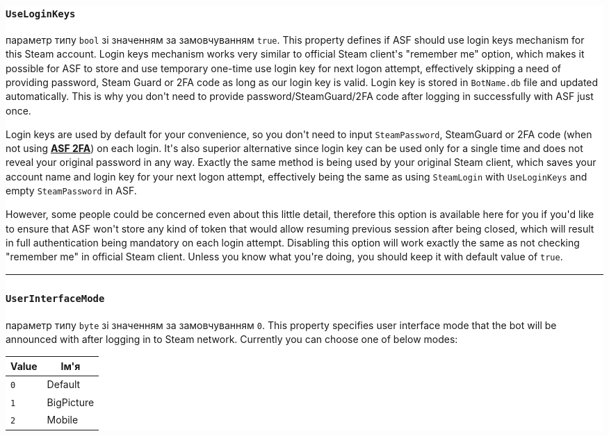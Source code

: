 
### `UseLoginKeys`

параметр типу `bool` зі значенням за замовчуванням `true`. This property defines if ASF should use login keys mechanism for this Steam account. Login keys mechanism works very similar to official Steam client's "remember me" option, which makes it possible for ASF to store and use temporary one-time use login key for next logon attempt, effectively skipping a need of providing password, Steam Guard or 2FA code as long as our login key is valid. Login key is stored in `BotName.db` file and updated automatically. This is why you don't need to provide password/SteamGuard/2FA code after logging in successfully with ASF just once.

Login keys are used by default for your convenience, so you don't need to input `SteamPassword`, SteamGuard or 2FA code (when not using **[ASF 2FA](https://github.com/JustArchiNET/ArchiSteamFarm/wiki/Two-factor-authentication)**) on each login. It's also superior alternative since login key can be used only for a single time and does not reveal your original password in any way. Exactly the same method is being used by your original Steam client, which saves your account name and login key for your next logon attempt, effectively being the same as using `SteamLogin` with `UseLoginKeys` and empty `SteamPassword` in ASF.

However, some people could be concerned even about this little detail, therefore this option is available here for you if you'd like to ensure that ASF won't store any kind of token that would allow resuming previous session after being closed, which will result in full authentication being mandatory on each login attempt. Disabling this option will work exactly the same as not checking "remember me" in official Steam client. Unless you know what you're doing, you should keep it with default value of `true`.

---

### `UserInterfaceMode`

параметр типу `byte` зі значенням за замовчуванням `0`. This property specifies user interface mode that the bot will be announced with after logging in to Steam network. Currently you can choose one of below modes:

| Value | Ім'я       |
| ----- | ---------- |
| `0`   | Default    |
| `1`   | BigPicture |
| `2`   | Mobile     |

